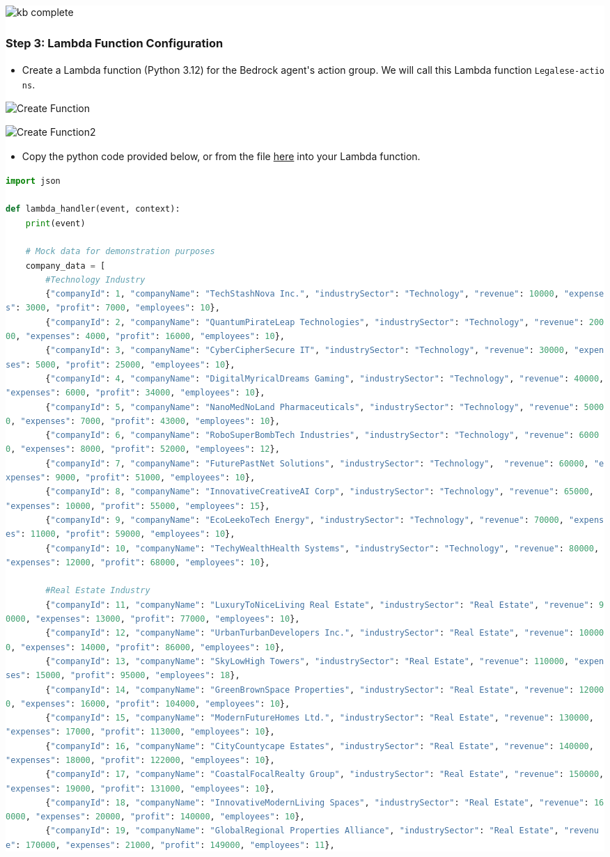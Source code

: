 ![kb complete](images/kb_complete.png)

### Step 3: Lambda Function Configuration

- Create a Lambda function (Python 3.12) for the Bedrock agent's action group. We will call this Lambda function `Legalese-actions`.

![Create Function](images/create_function.png)

![Create Function2](images/create_function2.png)

- Copy the python code provided below, or from the file [here](https://github.com/build-on-aws/bedrock-agents-streamlit/blob/main/ActionLambda.py) into your Lambda function.

```python
import json

def lambda_handler(event, context):
    print(event)

    # Mock data for demonstration purposes
    company_data = [
        #Technology Industry
        {"companyId": 1, "companyName": "TechStashNova Inc.", "industrySector": "Technology", "revenue": 10000, "expenses": 3000, "profit": 7000, "employees": 10},
        {"companyId": 2, "companyName": "QuantumPirateLeap Technologies", "industrySector": "Technology", "revenue": 20000, "expenses": 4000, "profit": 16000, "employees": 10},
        {"companyId": 3, "companyName": "CyberCipherSecure IT", "industrySector": "Technology", "revenue": 30000, "expenses": 5000, "profit": 25000, "employees": 10},
        {"companyId": 4, "companyName": "DigitalMyricalDreams Gaming", "industrySector": "Technology", "revenue": 40000, "expenses": 6000, "profit": 34000, "employees": 10},
        {"companyId": 5, "companyName": "NanoMedNoLand Pharmaceuticals", "industrySector": "Technology", "revenue": 50000, "expenses": 7000, "profit": 43000, "employees": 10},
        {"companyId": 6, "companyName": "RoboSuperBombTech Industries", "industrySector": "Technology", "revenue": 60000, "expenses": 8000, "profit": 52000, "employees": 12},
        {"companyId": 7, "companyName": "FuturePastNet Solutions", "industrySector": "Technology",  "revenue": 60000, "expenses": 9000, "profit": 51000, "employees": 10},
        {"companyId": 8, "companyName": "InnovativeCreativeAI Corp", "industrySector": "Technology", "revenue": 65000, "expenses": 10000, "profit": 55000, "employees": 15},
        {"companyId": 9, "companyName": "EcoLeekoTech Energy", "industrySector": "Technology", "revenue": 70000, "expenses": 11000, "profit": 59000, "employees": 10},
        {"companyId": 10, "companyName": "TechyWealthHealth Systems", "industrySector": "Technology", "revenue": 80000, "expenses": 12000, "profit": 68000, "employees": 10},

        #Real Estate Industry
        {"companyId": 11, "companyName": "LuxuryToNiceLiving Real Estate", "industrySector": "Real Estate", "revenue": 90000, "expenses": 13000, "profit": 77000, "employees": 10},
        {"companyId": 12, "companyName": "UrbanTurbanDevelopers Inc.", "industrySector": "Real Estate", "revenue": 100000, "expenses": 14000, "profit": 86000, "employees": 10},
        {"companyId": 13, "companyName": "SkyLowHigh Towers", "industrySector": "Real Estate", "revenue": 110000, "expenses": 15000, "profit": 95000, "employees": 18},
        {"companyId": 14, "companyName": "GreenBrownSpace Properties", "industrySector": "Real Estate", "revenue": 120000, "expenses": 16000, "profit": 104000, "employees": 10},
        {"companyId": 15, "companyName": "ModernFutureHomes Ltd.", "industrySector": "Real Estate", "revenue": 130000, "expenses": 17000, "profit": 113000, "employees": 10},
        {"companyId": 16, "companyName": "CityCountycape Estates", "industrySector": "Real Estate", "revenue": 140000, "expenses": 18000, "profit": 122000, "employees": 10},
        {"companyId": 17, "companyName": "CoastalFocalRealty Group", "industrySector": "Real Estate", "revenue": 150000, "expenses": 19000, "profit": 131000, "employees": 10},
        {"companyId": 18, "companyName": "InnovativeModernLiving Spaces", "industrySector": "Real Estate", "revenue": 160000, "expenses": 20000, "profit": 140000, "employees": 10},
        {"companyId": 19, "companyName": "GlobalRegional Properties Alliance", "industrySector": "Real Estate", "revenue": 170000, "expenses": 21000, "profit": 149000, "employees": 11},
```